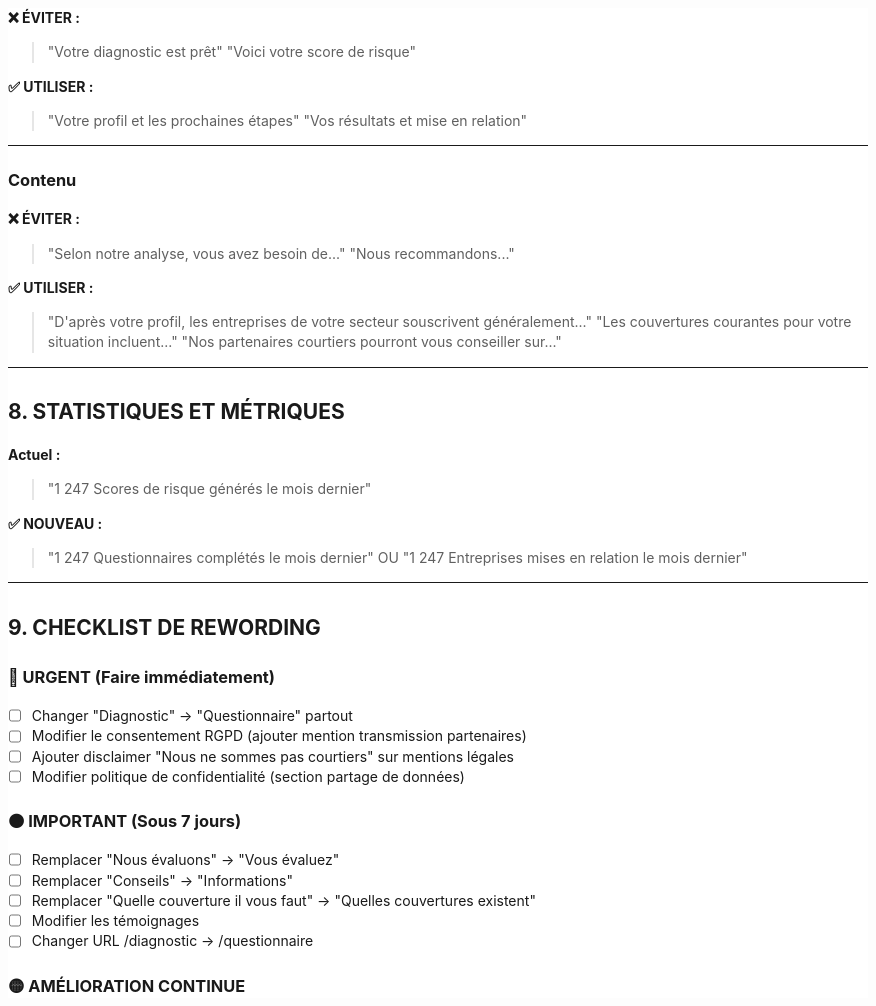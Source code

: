 **❌ ÉVITER :**
> "Votre diagnostic est prêt"
> "Voici votre score de risque"

**✅ UTILISER :**
> "Votre profil et les prochaines étapes"
> "Vos résultats et mise en relation"

---

### Contenu

**❌ ÉVITER :**
> "Selon notre analyse, vous avez besoin de..."
> "Nous recommandons..."

**✅ UTILISER :**
> "D'après votre profil, les entreprises de votre secteur souscrivent généralement..."
> "Les couvertures courantes pour votre situation incluent..."
> "Nos partenaires courtiers pourront vous conseiller sur..."

---

## 8. STATISTIQUES ET MÉTRIQUES

**Actuel :**
> "1 247 Scores de risque générés le mois dernier"

**✅ NOUVEAU :**
> "1 247 Questionnaires complétés le mois dernier"
> OU "1 247 Entreprises mises en relation le mois dernier"

---

## 9. CHECKLIST DE REWORDING

### 🔴 URGENT (Faire immédiatement)

- [ ] Changer "Diagnostic" → "Questionnaire" partout
- [ ] Modifier le consentement RGPD (ajouter mention transmission partenaires)
- [ ] Ajouter disclaimer "Nous ne sommes pas courtiers" sur mentions légales
- [ ] Modifier politique de confidentialité (section partage de données)

### 🟠 IMPORTANT (Sous 7 jours)

- [ ] Remplacer "Nous évaluons" → "Vous évaluez"
- [ ] Remplacer "Conseils" → "Informations"
- [ ] Remplacer "Quelle couverture il vous faut" → "Quelles couvertures existent"
- [ ] Modifier les témoignages
- [ ] Changer URL /diagnostic → /questionnaire

### 🟡 AMÉLIORATION CONTINUE
